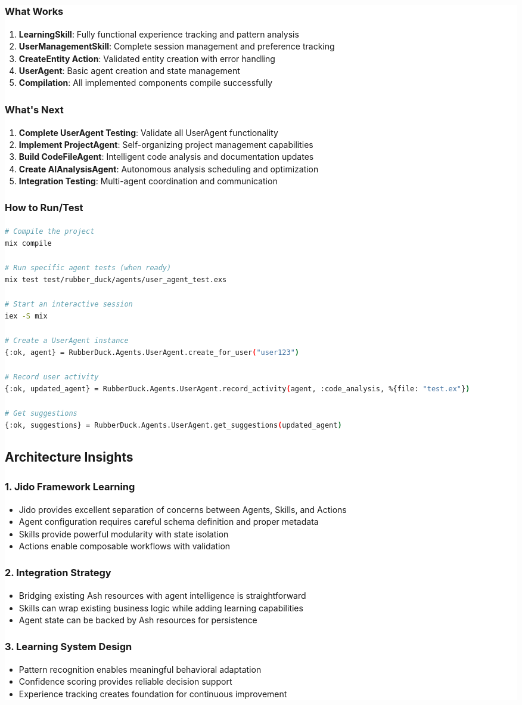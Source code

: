### What Works
1. **LearningSkill**: Fully functional experience tracking and pattern analysis
2. **UserManagementSkill**: Complete session management and preference tracking
3. **CreateEntity Action**: Validated entity creation with error handling
4. **UserAgent**: Basic agent creation and state management
5. **Compilation**: All implemented components compile successfully

### What's Next
1. **Complete UserAgent Testing**: Validate all UserAgent functionality
2. **Implement ProjectAgent**: Self-organizing project management capabilities
3. **Build CodeFileAgent**: Intelligent code analysis and documentation updates
4. **Create AIAnalysisAgent**: Autonomous analysis scheduling and optimization
5. **Integration Testing**: Multi-agent coordination and communication

### How to Run/Test
```bash
# Compile the project
mix compile

# Run specific agent tests (when ready)
mix test test/rubber_duck/agents/user_agent_test.exs

# Start an interactive session
iex -S mix

# Create a UserAgent instance
{:ok, agent} = RubberDuck.Agents.UserAgent.create_for_user("user123")

# Record user activity
{:ok, updated_agent} = RubberDuck.Agents.UserAgent.record_activity(agent, :code_analysis, %{file: "test.ex"})

# Get suggestions
{:ok, suggestions} = RubberDuck.Agents.UserAgent.get_suggestions(updated_agent)
```

## Architecture Insights

### 1. Jido Framework Learning
- Jido provides excellent separation of concerns between Agents, Skills, and Actions
- Agent configuration requires careful schema definition and proper metadata
- Skills provide powerful modularity with state isolation
- Actions enable composable workflows with validation

### 2. Integration Strategy
- Bridging existing Ash resources with agent intelligence is straightforward
- Skills can wrap existing business logic while adding learning capabilities
- Agent state can be backed by Ash resources for persistence

### 3. Learning System Design
- Pattern recognition enables meaningful behavioral adaptation
- Confidence scoring provides reliable decision support
- Experience tracking creates foundation for continuous improvement
